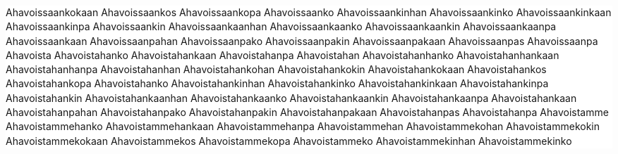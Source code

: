 Ahavoissaankokaan
Ahavoissaankos
Ahavoissaankopa
Ahavoissaanko
Ahavoissaankinhan
Ahavoissaankinko
Ahavoissaankinkaan
Ahavoissaankinpa
Ahavoissaankin
Ahavoissaankaanhan
Ahavoissaankaanko
Ahavoissaankaankin
Ahavoissaankaanpa
Ahavoissaankaan
Ahavoissaanpahan
Ahavoissaanpako
Ahavoissaanpakin
Ahavoissaanpakaan
Ahavoissaanpas
Ahavoissaanpa
Ahavoista
Ahavoistahanko
Ahavoistahankaan
Ahavoistahanpa
Ahavoistahan
Ahavoistahanhanko
Ahavoistahanhankaan
Ahavoistahanhanpa
Ahavoistahanhan
Ahavoistahankohan
Ahavoistahankokin
Ahavoistahankokaan
Ahavoistahankos
Ahavoistahankopa
Ahavoistahanko
Ahavoistahankinhan
Ahavoistahankinko
Ahavoistahankinkaan
Ahavoistahankinpa
Ahavoistahankin
Ahavoistahankaanhan
Ahavoistahankaanko
Ahavoistahankaankin
Ahavoistahankaanpa
Ahavoistahankaan
Ahavoistahanpahan
Ahavoistahanpako
Ahavoistahanpakin
Ahavoistahanpakaan
Ahavoistahanpas
Ahavoistahanpa
Ahavoistamme
Ahavoistammehanko
Ahavoistammehankaan
Ahavoistammehanpa
Ahavoistammehan
Ahavoistammekohan
Ahavoistammekokin
Ahavoistammekokaan
Ahavoistammekos
Ahavoistammekopa
Ahavoistammeko
Ahavoistammekinhan
Ahavoistammekinko